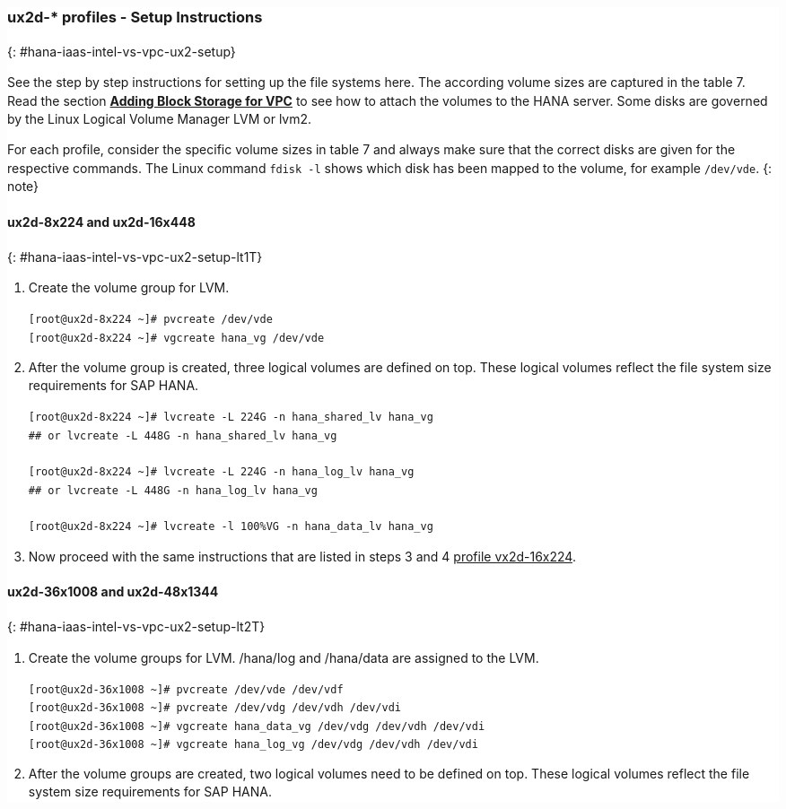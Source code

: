 
### ux2d-* profiles - Setup Instructions
{: #hana-iaas-intel-vs-vpc-ux2-setup}

See the step by step instructions for setting up the file systems here. The according volume sizes are captured in the table 7. Read the section [**Adding Block Storage for VPC**](/docs/sap?topic=sap-vs-set-up-infrastructure#vs-adding-vpc-block-storage) to see how to attach the volumes to the HANA server. Some disks are governed by the Linux Logical Volume Manager LVM or lvm2.

For each profile, consider the specific volume sizes in table 7 and always make sure that the correct disks are given for the respective commands. The Linux command `fdisk -l` shows which disk has been mapped to the volume, for example `/dev/vde`.
{: note}


#### ux2d-8x224 and ux2d-16x448
{: #hana-iaas-intel-vs-vpc-ux2-setup-lt1T}

1. Create the volume group for LVM.

    ```shell
    [root@ux2d-8x224 ~]# pvcreate /dev/vde
    [root@ux2d-8x224 ~]# vgcreate hana_vg /dev/vde
    ```

2. After the volume group is created, three logical volumes are defined on top. These logical volumes reflect the file system size requirements for SAP HANA.

    ```shell
    [root@ux2d-8x224 ~]# lvcreate -L 224G -n hana_shared_lv hana_vg
    ## or lvcreate -L 448G -n hana_shared_lv hana_vg
    
    [root@ux2d-8x224 ~]# lvcreate -L 224G -n hana_log_lv hana_vg
    ## or lvcreate -L 448G -n hana_log_lv hana_vg
    
    [root@ux2d-8x224 ~]# lvcreate -l 100%VG -n hana_data_lv hana_vg
    ```

3. Now proceed with the same instructions that are listed in steps 3 and 4 [profile vx2d-16x224](/docs/sap?topic=sap-hana-iaas-offerings-profiles-intel-vs-vpc#vx2d-16x224).


#### ux2d-36x1008 and ux2d-48x1344
{: #hana-iaas-intel-vs-vpc-ux2-setup-lt2T}

1. Create the volume groups for LVM. /hana/log and /hana/data are assigned to the LVM.

    ```shell
    [root@ux2d-36x1008 ~]# pvcreate /dev/vde /dev/vdf
    [root@ux2d-36x1008 ~]# pvcreate /dev/vdg /dev/vdh /dev/vdi
    [root@ux2d-36x1008 ~]# vgcreate hana_data_vg /dev/vdg /dev/vdh /dev/vdi
    [root@ux2d-36x1008 ~]# vgcreate hana_log_vg /dev/vdg /dev/vdh /dev/vdi
    ```

2. After the volume groups are created, two logical volumes need to be defined on top. These logical volumes reflect the file system size requirements for SAP HANA.
